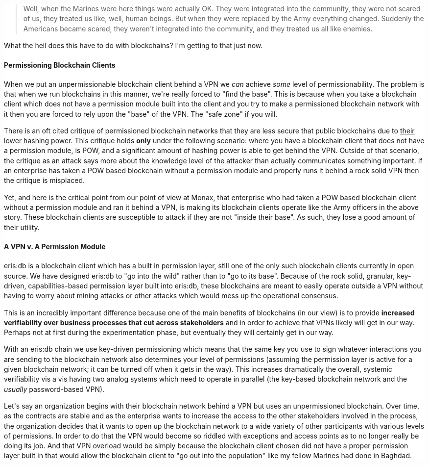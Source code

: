 > Well, when the Marines were here things were actually OK. They were integrated into the community, they were not scared of us, they treated us like, well, human beings. But when they were replaced by the Army everything changed. Suddenly the Americans became scared, they weren't integrated into the community, and they treated us all like enemies.

What the hell does this have to do with blockchains? I'm getting to that just now.

#### Permissioning Blockchain Clients

When we put an unpermissionable blockchain client behind a VPN we *can* achieve *some* level of permissionability. The problem is that when we run blockchains in this manner, we're really forced to "find the base". This is because when you take a blockchain client which does not have a permission module built into the client and you try to make a permissioned blockchain network with it then you are forced to rely upon the "base" of the VPN. The "safe zone" if you will.

There is an oft cited critique of permissioned blockchain networks that they are less secure that public blockchains due to [their lower hashing power](/2015/09/26/on-permissioned-blockchains/). This critique holds **only** under the following scenario: where you have a blockchain client that does not have a permission module, is POW, and a significant amount of hashing power is able to get behind the VPN. Outside of that scenario, the critique as an attack says more about the knowledge level of the attacker than actually communicates something important. If an enterprise has taken a POW based blockchain without a permission module and properly runs it behind a rock solid VPN then the critique is misplaced.

Yet, and here is the critical point from our point of view at Monax, that enterprise who had taken a POW based blockchain client without a permission module and ran it behind a VPN, is making its blockchain clients operate like the Army officers in the above story. These blockchain clients are susceptible to attack if they are not "inside their base". As such, they lose a good amount of their utility.

#### A VPN v. A Permission Module

eris:db is a blockchain client which has a built in permission layer, still one of the only such blockchain clients currently in open source. We have designed eris:db to "go into the wild" rather than to "go to its base". Because of the rock solid, granular, key-driven, capabilities-based permission layer built into eris:db, these blockchains are meant to easily operate outside a VPN without having to worry about mining attacks or other attacks which would mess up the operational consensus.

This is an incredibly important difference because one of the main benefits of blockchains (in our view) is to provide **increased verifiability over business processes that cut across stakeholders** and in order to achieve that VPNs likely will get in our way. Perhaps not at first during the experimentation phase, but eventually they will certainly get in our way.

With an eris:db chain we use key-driven permissioning which means that the same key you use to sign whatever interactions you are sending to the blockchain network also determines your level of permissions (assuming the permission layer is active for a given blockchain network; it can be turned off when it gets in the way). This increases dramatically the overall, systemic verifiability vis a vis having two analog systems which need to operate in parallel (the key-based blockchain network and the *usually* password-based VPN).

Let's say an organization begins with their blockchain network behind a VPN but uses an unpermissioned blockchain. Over time, as the contracts are stable and as the enterprise wants to increase the access to the other stakeholders involved in the process, the organization decides that it wants to open up the blockchain network to a wide variety of other participants with various levels of permissions. In order to do that the VPN would become so riddled with exceptions and access points as to no longer really be doing its job. And that VPN overload would be simply because the blockchain client chosen did not have a proper permission layer built in that would allow the blockchain client to "go out into the population" like my fellow Marines had done in Baghdad.
